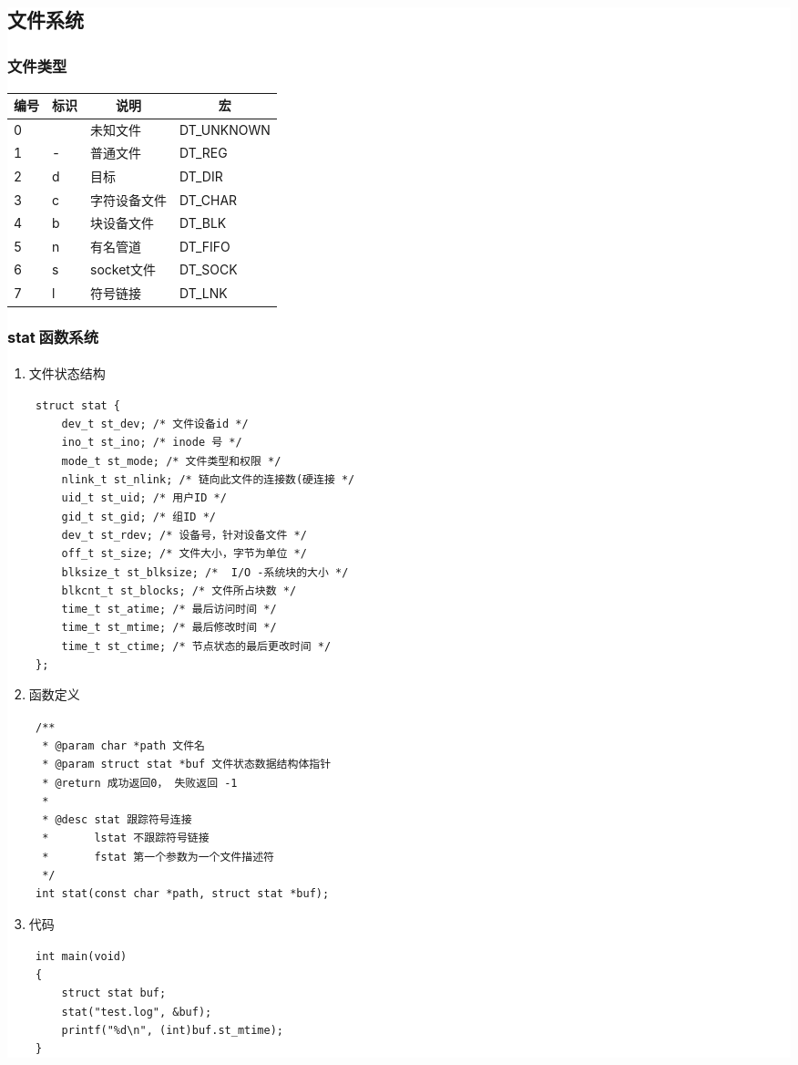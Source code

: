 
## 文件系统
### 文件类型

编号|标识|说明|宏
-|-|-|-
0||未知文件|DT_UNKNOWN
1|-|普通文件|DT_REG 
2|d|目标|DT_DIR
3|c|字符设备文件|DT_CHAR
4|b|块设备文件|DT_BLK
5|n|有名管道|DT_FIFO
6|s|socket文件|DT_SOCK
7|l|符号链接|DT_LNK

### stat 函数系统
1. 文件状态结构  

		struct stat {
		    dev_t st_dev; /* 文件设备id */
		    ino_t st_ino; /* inode 号 */
		    mode_t st_mode; /* 文件类型和权限 */
		    nlink_t st_nlink; /* 链向此文件的连接数(硬连接 */
		    uid_t st_uid; /* 用户ID */
		    gid_t st_gid; /* 组ID */
		    dev_t st_rdev; /* 设备号，针对设备文件 */
		    off_t st_size; /* 文件大小，字节为单位 */
		    blksize_t st_blksize; /*  I/O -系统块的大小 */
		    blkcnt_t st_blocks; /* 文件所占块数 */
		    time_t st_atime; /* 最后访问时间 */
		    time_t st_mtime; /* 最后修改时间 */
		    time_t st_ctime; /* 节点状态的最后更改时间 */
		};
2. 函数定义  

		/**
		 * @param char *path 文件名
		 * @param struct stat *buf 文件状态数据结构体指针
		 * @return 成功返回0， 失败返回 -1
		 *
		 * @desc stat 跟踪符号连接
		 *       lstat 不跟踪符号链接
		 *       fstat 第一个参数为一个文件描述符
		 */
		int stat(const char *path, struct stat *buf);
3. 代码  

		int main(void)
		{
		    struct stat buf;
		    stat("test.log", &buf);
		    printf("%d\n", (int)buf.st_mtime);
		}
